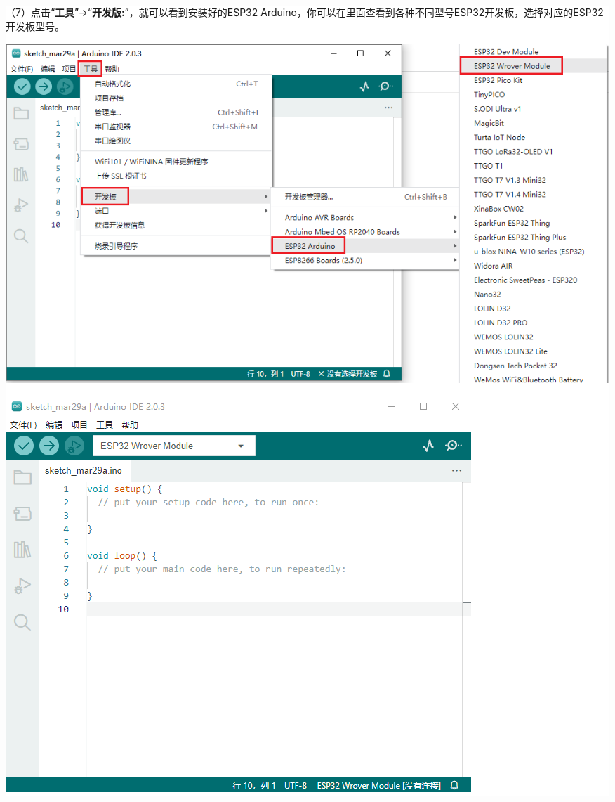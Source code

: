 （7）点击“**工具**”→“**开发版:**”，就可以看到安装好的ESP32 Arduino，你可以在里面查看到各种不同型号ESP32开发板，选择对应的ESP32开发板型号。

![Img](/media/img-20230329165501.png)

![Img](/media/img-20230329165527.png)
